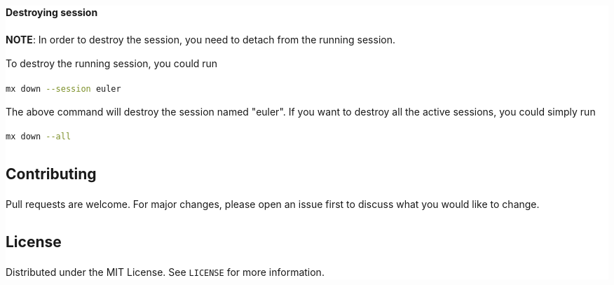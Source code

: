 #### Destroying session

**NOTE**: In order to destroy the session, you need to detach from the running session.

To destroy the running session, you could run
```bash
mx down --session euler
```
The above command will destroy the session named "euler". If you want to destroy all the active sessions, you could simply run
```bash
mx down --all
```

## Contributing
Pull requests are welcome. For major changes, please open an issue first to discuss what you would like to change.


## License

Distributed under the MIT License. See `LICENSE` for more information.




[license-shield]: https://img.shields.io/github/license/othneildrew/Best-README-Template.svg?style=flat-square
